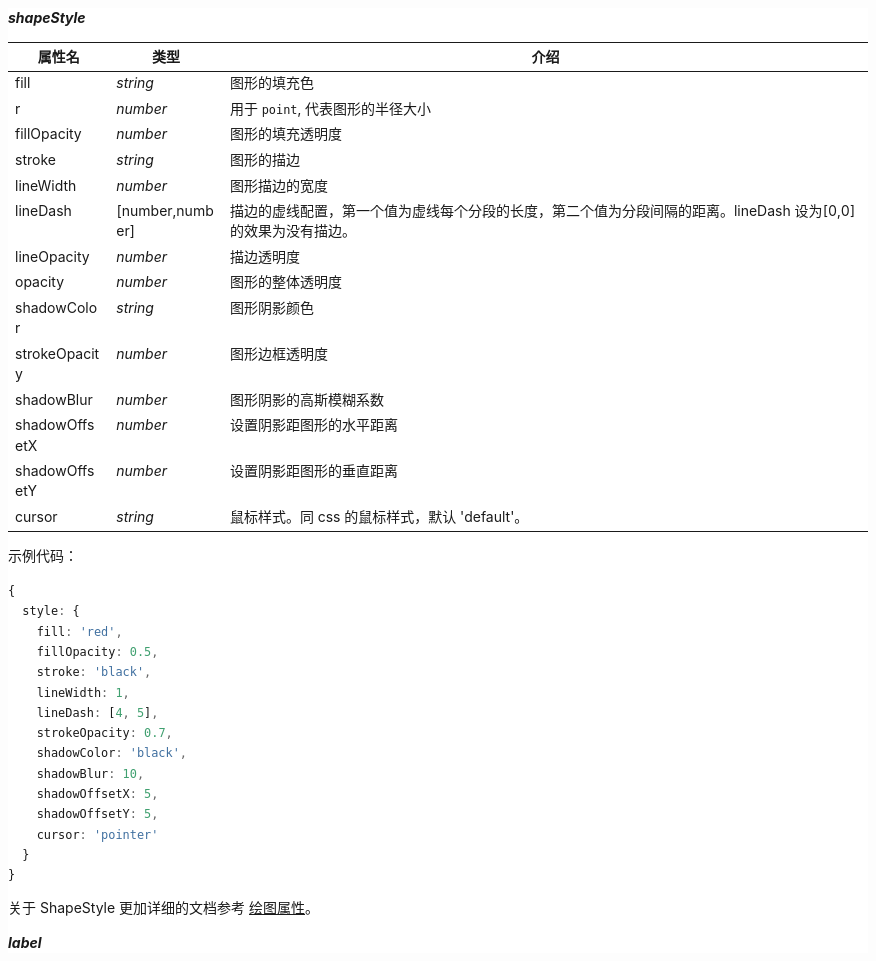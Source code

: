 **_shapeStyle_**



| 属性名 | 类型 | 介绍 |
| --- | --- | --- |
| fill | _string_ | 图形的填充色 |
| r | _number_ | 用于 `point`, 代表图形的半径大小 |
| fillOpacity | _number_ | 图形的填充透明度 |
| stroke | _string_ | 图形的描边 |
| lineWidth | _number_ | 图形描边的宽度 |
| lineDash | \[number,number] | 描边的虚线配置，第一个值为虚线每个分段的长度，第二个值为分段间隔的距离。lineDash 设为\[0,0]的效果为没有描边。 |
| lineOpacity | _number_ | 描边透明度 |
| opacity | _number_ | 图形的整体透明度 |
| shadowColor | _string_ | 图形阴影颜色 |
| strokeOpacity | _number_ | 图形边框透明度 |
| shadowBlur | _number_ | 图形阴影的高斯模糊系数 |
| shadowOffsetX | _number_ | 设置阴影距图形的水平距离 |
| shadowOffsetY | _number_ | 设置阴影距图形的垂直距离 |
| cursor | _string_ | 鼠标样式。同 css 的鼠标样式，默认 'default'。 |

示例代码：

```ts
{
  style: {
    fill: 'red',
    fillOpacity: 0.5,
    stroke: 'black',
    lineWidth: 1,
    lineDash: [4, 5],
    strokeOpacity: 0.7,
    shadowColor: 'black',
    shadowBlur: 10,
    shadowOffsetX: 5,
    shadowOffsetY: 5,
    cursor: 'pointer'
  }
}
```

关于 ShapeStyle 更加详细的文档参考 [绘图属性](/zh-CN/guide/graphic-style)。

**_label_**
